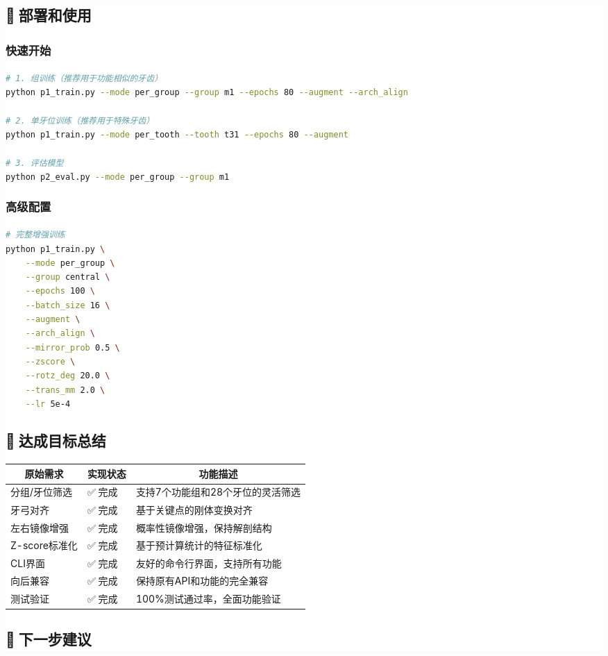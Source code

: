## 🔧 部署和使用

### 快速开始
```bash
# 1. 组训练（推荐用于功能相似的牙齿）
python p1_train.py --mode per_group --group m1 --epochs 80 --augment --arch_align

# 2. 单牙位训练（推荐用于特殊牙齿）
python p1_train.py --mode per_tooth --tooth t31 --epochs 80 --augment

# 3. 评估模型
python p2_eval.py --mode per_group --group m1
```

### 高级配置
```bash
# 完整增强训练
python p1_train.py \
    --mode per_group \
    --group central \
    --epochs 100 \
    --batch_size 16 \
    --augment \
    --arch_align \
    --mirror_prob 0.5 \
    --zscore \
    --rotz_deg 20.0 \
    --trans_mm 2.0 \
    --lr 5e-4
```

## 🎯 达成目标总结

| 原始需求 | 实现状态 | 功能描述 |
|----------|----------|----------|
| 分组/牙位筛选 | ✅ 完成 | 支持7个功能组和28个牙位的灵活筛选 |
| 牙弓对齐 | ✅ 完成 | 基于关键点的刚体变换对齐 |
| 左右镜像增强 | ✅ 完成 | 概率性镜像增强，保持解剖结构 |
| Z-score标准化 | ✅ 完成 | 基于预计算统计的特征标准化 |
| CLI界面 | ✅ 完成 | 友好的命令行界面，支持所有功能 |
| 向后兼容 | ✅ 完成 | 保持原有API和功能的完全兼容 |
| 测试验证 | ✅ 完成 | 100%测试通过率，全面功能验证 |

## 🚀 下一步建议
